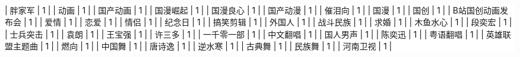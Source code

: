 | 胖家军 | 1 |
| 动画 | 1 |
| 国产动画 | 1 |
| 国漫崛起 | 1 |
| 国漫良心 | 1 |
| 国产动漫 | 1 |
| 催泪向 | 1 |
| 国漫 | 1 |
| 国创 | 1 |
| B站国创动画发布会 | 1 |
| 爱情 | 1 |
| 恋爱 | 1 |
| 情侣 | 1 |
| 纪念日 | 1 |
| 搞笑剪辑 | 1 |
| 外国人 | 1 |
| 战斗民族 | 1 |
| 求婚 | 1 |
| 木鱼水心 | 1 |
| 段奕宏 | 1 |
| 士兵突击 | 1 |
| 袁朗 | 1 |
| 王宝强 | 1 |
| 许三多 | 1 |
| 一千零一部 | 1 |
| 中文翻唱 | 1 |
| 国人男声 | 1 |
| 陈奕迅 | 1 |
| 粤语翻唱 | 1 |
| 英雄联盟主题曲 | 1 |
| 燃向 | 1 |
| 中国舞 | 1 |
| 唐诗逸 | 1 |
| 逆水寒 | 1 |
| 古典舞 | 1 |
| 民族舞 | 1 |
| 河南卫视 | 1 |